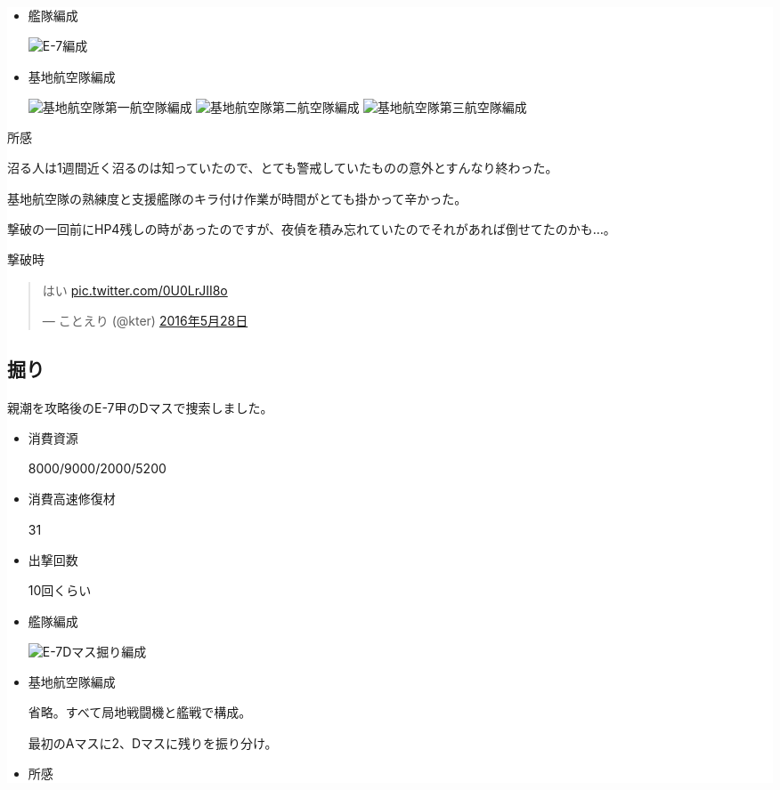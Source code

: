   * 艦隊編成
    
    ![E-7編成](http://img.kter.jp/2016/0528/e-7.png)

  * 基地航空隊編成
    
    <img src="http://img.kter.jp/2016/0529/E-7-b1.jpg" width="256" title="基地航空隊第一航空隊編成" />
  
    <img src="http://img.kter.jp/2016/0529/E-7-b2.jpg" width="256" title="基地航空隊第二航空隊編成" />
  
    <img src="http://img.kter.jp/2016/0529/E-7-b3.jpg" width="256" title="基地航空隊第三航空隊編成" />

所感

沼る人は1週間近く沼るのは知っていたので、とても警戒していたものの意外とすんなり終わった。

基地航空隊の熟練度と支援艦隊のキラ付け作業が時間がとても掛かって辛かった。

撃破の一回前にHP4残しの時があったのですが、夜偵を積み忘れていたのでそれがあれば倒せてたのかも…。

撃破時

<blockquote class="twitter-tweet">
  <p lang="ja" dir="ltr">
    はい <a href="https://t.co/0U0LrJII8o">pic.twitter.com/0U0LrJII8o</a>
  </p>
  
  <p>
    &mdash; ことえり (@kter) <a href="https://twitter.com/kter/status/736557705758838784">2016年5月28日</a>
  </p>
</blockquote>

## 掘り

親潮を攻略後のE-7甲のDマスで捜索しました。

  * 消費資源
    
    8000/9000/2000/5200

  * 消費高速修復材
    
    31

  * 出撃回数
    
    10回くらい

  * 艦隊編成
    
    ![E-7Dマス掘り編成](http://img.kter.jp/2016/0529/e-7d.png)

  * 基地航空隊編成
    
    省略。すべて局地戦闘機と艦戦で構成。
    
    最初のAマスに2、Dマスに残りを振り分け。

  * 所感
    